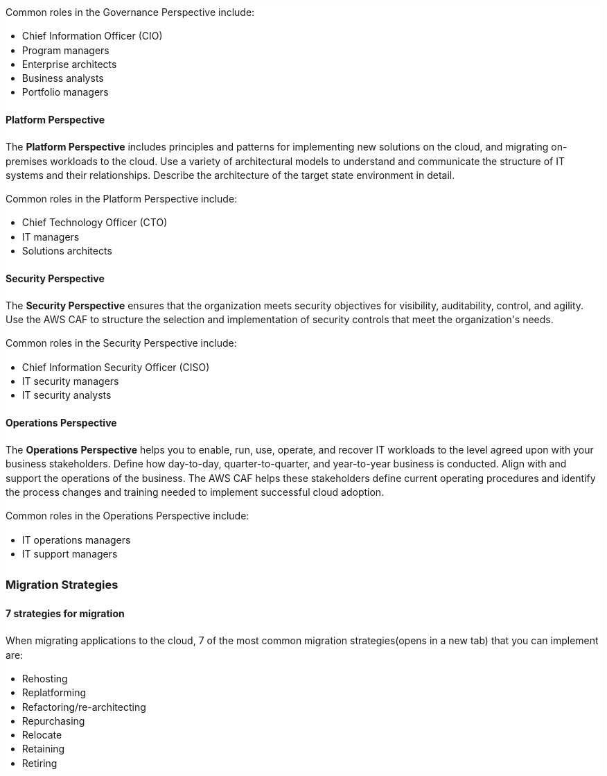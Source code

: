 Common roles in the Governance Perspective include:

- Chief Information Officer (CIO)
- Program managers
- Enterprise architects
- Business analysts
- Portfolio managers

#### Platform Perspective

The **Platform Perspective** includes principles and patterns for implementing new solutions on the cloud, and migrating on-premises workloads to the cloud. Use a variety of architectural models to understand and communicate the structure of IT systems and their relationships. Describe the architecture of the target state environment in detail.

Common roles in the Platform Perspective include:

- Chief Technology Officer (CTO)
- IT managers
- Solutions architects

#### Security Perspective

The **Security Perspective** ensures that the organization meets security objectives for visibility, auditability, control, and agility. Use the AWS CAF to structure the selection and implementation of security controls that meet the organization's needs.

Common roles in the Security Perspective include:

- Chief Information Security Officer (CISO)
- IT security managers
- IT security analysts

#### Operations Perspective

The **Operations Perspective** helps you to enable, run, use, operate, and recover IT workloads to the level agreed upon with your business stakeholders. Define how day-to-day, quarter-to-quarter, and year-to-year business is conducted. Align with and support the operations of the business. The AWS CAF helps these stakeholders define current operating procedures and identify the process changes and training needed to implement successful cloud adoption.

Common roles in the Operations Perspective include:

- IT operations managers
- IT support managers

### Migration Strategies

#### 7 strategies for migration

When migrating applications to the cloud, 7 of the most common migration strategies(opens in a new tab) that you can implement are:

- Rehosting
- Replatforming
- Refactoring/re-architecting
- Repurchasing
- Relocate
- Retaining
- Retiring
